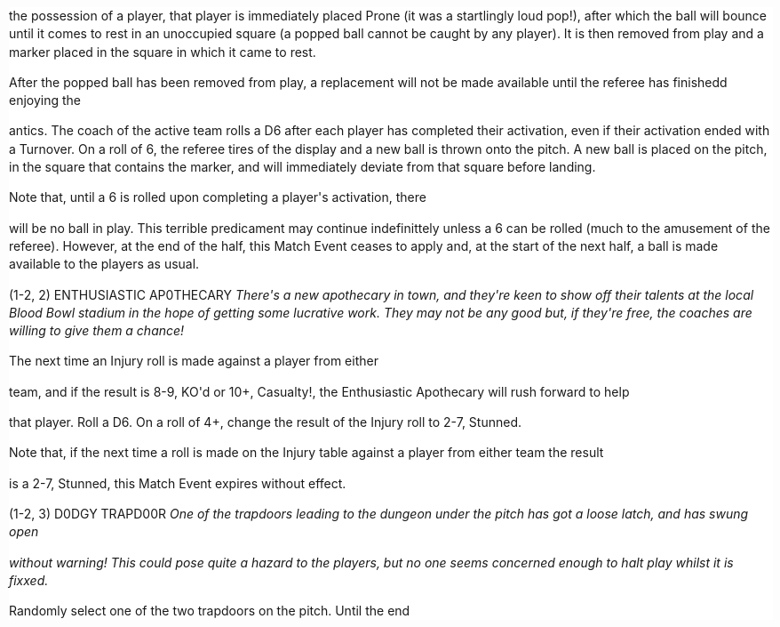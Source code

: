 the possession of a player, that player is immediately placed Prone
(it was a startlingly loud pop!), after which the ball will bounce
until it comes to rest
in an unoccupied square (a popped ball cannot be caught by any
player).
It is then removed from play and a marker placed in the square in
which
it came to rest.

After the popped ball has been removed from play, a replacement will
not be made available until the referee has finishedd enjoying the

antics. The coach of the active team rolls a D6 after each player has
completed their activation, even if their activation ended with a
Turnover. On a roll of 6, the referee tires of the display and a new
ball is
thrown onto the pitch. A new ball
is placed on the pitch, in the square that contains the marker, and
will immediately deviate from that square before landing.

Note that, until a 6 is rolled upon completing a player's activation,
there

will be no ball in play. This terrible predicament may continue
indefinittely unless a 6 can be rolled (much to the amusement of the
referee). However, at the end of the half, this Match
Event ceases to apply and, at the
start of the next half, a ball is made available to the players as
usual.

(1-2, 2) ENTHUSIASTIC AP0THECARY
*There's a new apothecary in town,* *and they're keen to show off their*
*talents at the local Blood Bowl* *stadium in the hope of getting some*
*lucrative work. They may not be any* *good but, if they're free, the
coaches* *are willing to give them a chance!*

The next time an Injury roll is made against a player from either

team, and if the result is 8-9, KO'd
or 10+, Casualty!, the Enthusiastic Apothecary will rush forward to help

that player. Roll a D6. On a roll of 4+, change the result of the Injury
roll to 2-7, Stunned.

Note that, if the next time a roll is made on the Injury table against
a player from either team the result

is a 2-7, Stunned, this Match Event expires without effect.

(1-2, 3) D0DGY TRAPD00R *One of the trapdoors leading to the* *dungeon
under the pitch has got a* *loose latch, and has swung open*

*without warning! This could pose*
*quite a hazard to the players, but no* *one seems concerned enough to
halt* *play whilst it is fixxed.*

Randomly select one of the two trapdoors on the pitch. Until the end
